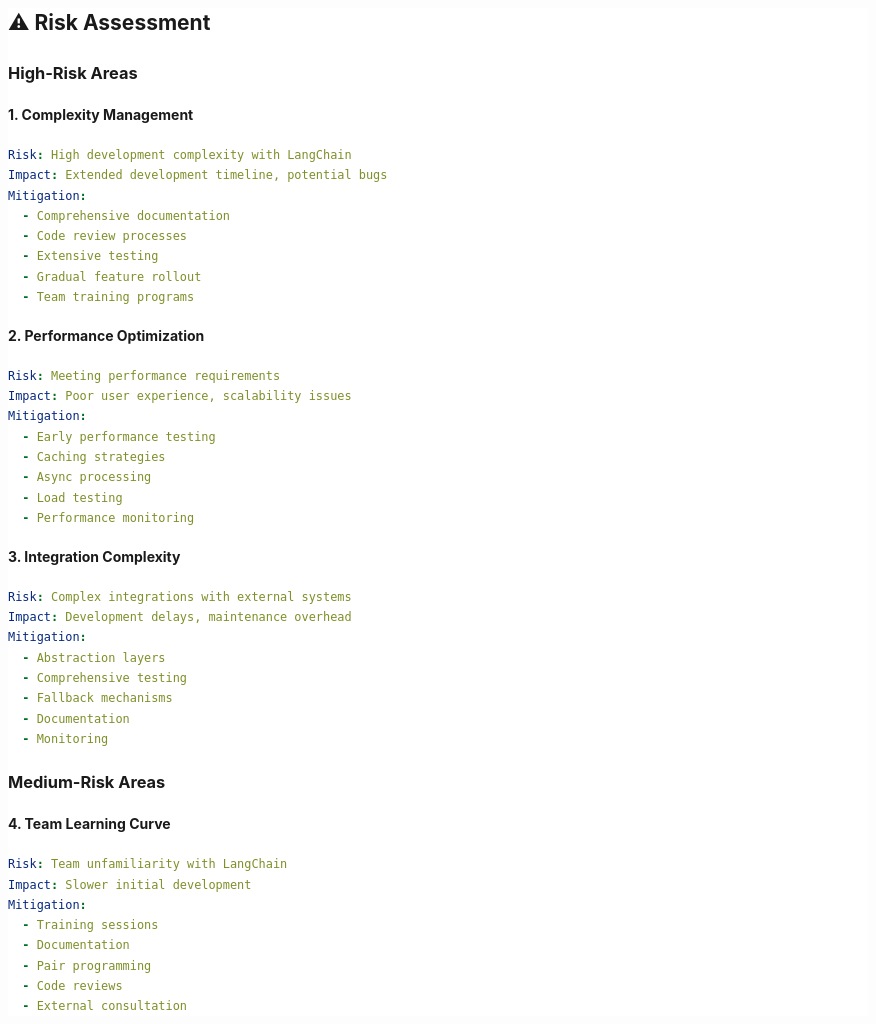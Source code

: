 
## ⚠️ Risk Assessment

### High-Risk Areas

#### **1. Complexity Management**
```yaml
Risk: High development complexity with LangChain
Impact: Extended development timeline, potential bugs
Mitigation:
  - Comprehensive documentation
  - Code review processes
  - Extensive testing
  - Gradual feature rollout
  - Team training programs
```

#### **2. Performance Optimization**
```yaml
Risk: Meeting performance requirements
Impact: Poor user experience, scalability issues
Mitigation:
  - Early performance testing
  - Caching strategies
  - Async processing
  - Load testing
  - Performance monitoring
```

#### **3. Integration Complexity**
```yaml
Risk: Complex integrations with external systems
Impact: Development delays, maintenance overhead
Mitigation:
  - Abstraction layers
  - Comprehensive testing
  - Fallback mechanisms
  - Documentation
  - Monitoring
```

### Medium-Risk Areas

#### **4. Team Learning Curve**
```yaml
Risk: Team unfamiliarity with LangChain
Impact: Slower initial development
Mitigation:
  - Training sessions
  - Documentation
  - Pair programming
  - Code reviews
  - External consultation
```
